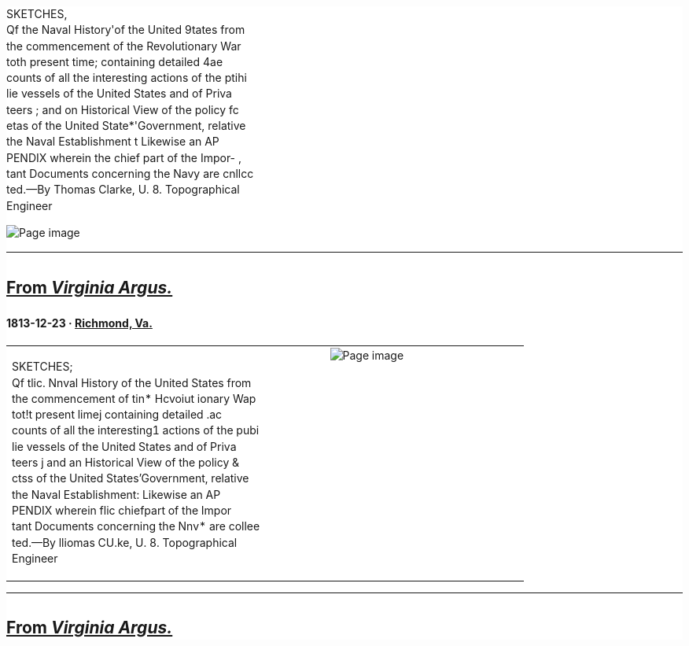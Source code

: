   
SKETCHES,  
Qf the Naval History&#x27;of the United 9tates from  
the commencement of the Revolutionary War  
toth present time; containing detailed 4ae­  
counts of all the interesting actions of the ptihi  
lie vessels of the United States and of Priva­  
teers ; and on Historical View of the policy fc  
etas of the United State*&#x27;Government, relative  
the Naval Establishment t Likewise an AP­  
PENDIX wherein the chief part of the Impor- ,  
tant Documents concerning the Navy are cnllcc  
ted.—By Thomas Clarke, U. 8. Topographical  
Engineer
</td><td style="width: 50%; max-height: 75%; margin: auto; display: block;">
<img alt="Page image" src="https://tile.loc.gov/image-services/iiif/service:ndnp:vi:batch_vi_naturals_ver01:data:sn84024710:00414184261:1813122001:0410/pct:78.49322694377436,69.26538555096084,18.840848642296034,7.155598799967566/!600,600/0/default.jpg"/>
</td>
</tr></table>

---

## [From _Virginia Argus._](https://www.loc.gov/resource/sn84024710/1813-12-23/ed-1/?sp=4)

#### 1813-12-23 &middot; [Richmond, Va.](http://dbpedia.org/resource/Richmond%2C_Virginia)

<table style="width: 100%;"><tr><td style="width: 50%">

  
SKETCHES;  
Qf tlic. Nnval History of the United States from­  
the commencement of tin* Hcvoiut ionary Wap  
tot!t present limej containing detailed .ac­  
counts of all the interesting1 actions of the pubi  
lie vessels of the United States and of Priva­  
teers j and an Historical View of the policy &amp;  
ctss of the United States’Government, relative  
the Naval Establishment: Likewise an AP­  
PENDIX wherein flic chiefpart of the Impor­  
tant Documents concerning the Nnv* are collee  
ted.—By lliomas CU.ke, U. 8. Topographical  
Engineer
</td><td style="width: 50%; max-height: 75%; margin: auto; display: block;">
<img alt="Page image" src="https://tile.loc.gov/image-services/iiif/service:ndnp:vi:batch_vi_naturals_ver01:data:sn84024710:00414184261:1813122301:0414/pct:78.39912280701755,68.3920704845815,16.965155945419102,7.1137216511665855/!600,600/0/default.jpg"/>
</td>
</tr></table>

---

## [From _Virginia Argus._](https://www.loc.gov/resource/sn84024710/1813-12-27/ed-1/?sp=4)
